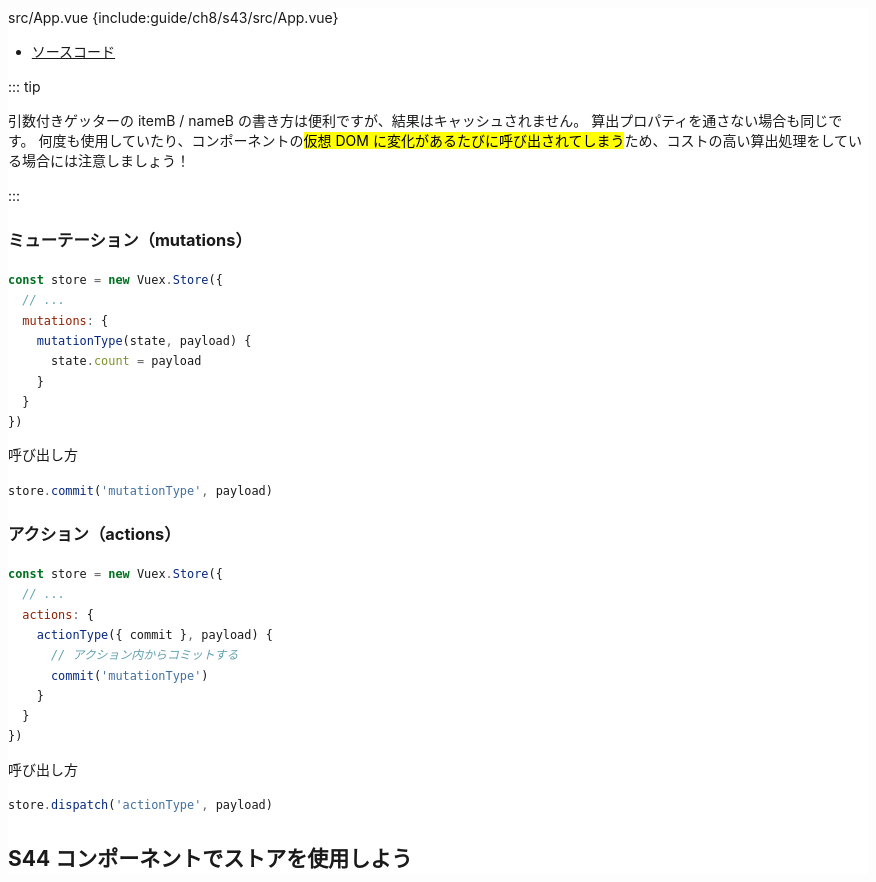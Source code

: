 <code-caption>src/App.vue</code-caption>
{include:guide/ch8/s43/src/App.vue}

- [ソースコード](https://github.com/mio3io/cr-vue/tree/master/docs/.vuepress/components/guide/ch8/s43)

<demo-block demo="guide-ch8-s43-src-App"/>

::: tip

引数付きゲッターの itemB / nameB の書き方は便利ですが、結果はキャッシュされません。
算出プロパティを通さない場合も同じです。
何度も使用していたり、コンポーネントの<mark>仮想 DOM に変化があるたびに呼び出されてしまう</mark>ため、コストの高い算出処理をしている場合には注意しましょう！

:::

### ミューテーション（mutations）

```js
const store = new Vuex.Store({
  // ...
  mutations: {
    mutationType(state, payload) {
      state.count = payload
    }
  }
})
```

<code-caption>呼び出し方</code-caption>
```js
store.commit('mutationType', payload)
```

### アクション（actions）

```js
const store = new Vuex.Store({
  // ...
  actions: {
    actionType({ commit }, payload) {
      // アクション内からコミットする
      commit('mutationType')
    }
  }
})
```

<code-caption>呼び出し方</code-caption>
```js
store.dispatch('actionType', payload)
```

## S44 コンポーネントでストアを使用しよう

<page-info page="264～269"/>
